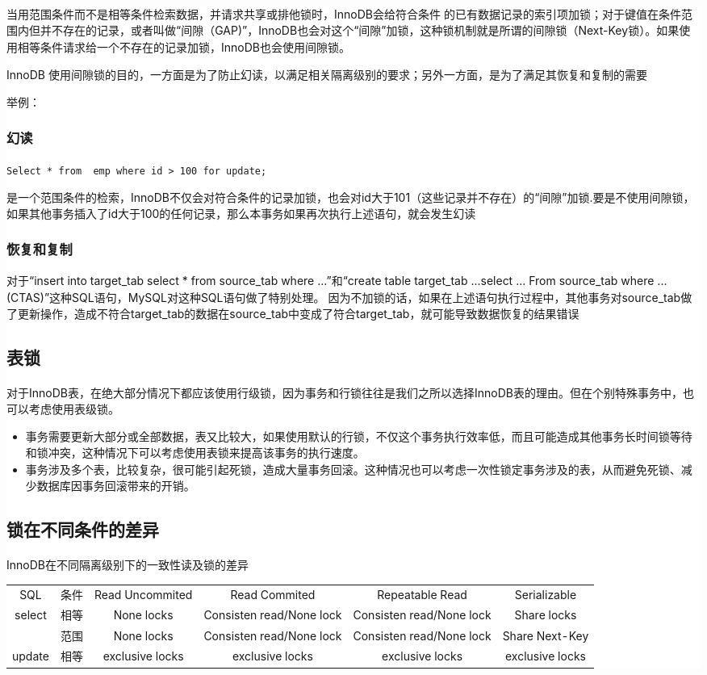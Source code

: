当用范围条件而不是相等条件检索数据，并请求共享或排他锁时，InnoDB会给符合条件 的已有数据记录的索引项加锁；对于键值在条件范围内但并不存在的记录，或者叫做“间隙（GAP)”，InnoDB也会对这个“间隙”加锁，这种锁机制就是所谓的间隙锁（Next-Key锁）。如果使用相等条件请求给一个不存在的记录加锁，InnoDB也会使用间隙锁。

InnoDB 使用间隙锁的目的，一方面是为了防止幻读，以满足相关隔离级别的要求；另外一方面，是为了满足其恢复和复制的需要

举例：

### 幻读

```
Select * from  emp where id > 100 for update;
```
是一个范围条件的检索，InnoDB不仅会对符合条件的记录加锁，也会对id大于101（这些记录并不存在）的“间隙”加锁.要是不使用间隙锁，如果其他事务插入了id大于100的任何记录，那么本事务如果再次执行上述语句，就会发生幻读

### 恢复和复制

对于“insert  into target_tab select * from source_tab where ...”和“create  table target_tab ...select ... From  source_tab where ...(CTAS)”这种SQL语句，MySQL对这种SQL语句做了特别处理。
因为不加锁的话，如果在上述语句执行过程中，其他事务对source_tab做了更新操作，造成不符合target_tab的数据在source_tab中变成了符合target_tab，就可能导致数据恢复的结果错误

## 表锁

对于InnoDB表，在绝大部分情况下都应该使用行级锁，因为事务和行锁往往是我们之所以选择InnoDB表的理由。但在个别特殊事务中，也可以考虑使用表级锁。

- 事务需要更新大部分或全部数据，表又比较大，如果使用默认的行锁，不仅这个事务执行效率低，而且可能造成其他事务长时间锁等待和锁冲突，这种情况下可以考虑使用表锁来提高该事务的执行速度。
- 事务涉及多个表，比较复杂，很可能引起死锁，造成大量事务回滚。这种情况也可以考虑一次性锁定事务涉及的表，从而避免死锁、减少数据库因事务回滚带来的开销。


## 锁在不同条件的差异

InnoDB在不同隔离级别下的一致性读及锁的差异
<table style="text-align:center">
   <tr>
      <td> SQL </td>
      <td>条件</td>
      <td>Read Uncommited</td>
      <td>Read Commited</td>
      <td>Repeatable Read</td>
      <td> Serializable</td>
   </tr>
   <tr>
      <td rowspan="2"> select </td>
      <td>相等</td>
      <td>None locks</td>
      <td>Consisten read/None lock</td>
      <td>Consisten read/None lock</td>
      <td> Share locks</td>
   </tr>
   <tr>
      <td>范围</td>
      <td>None locks</td>
      <td>Consisten read/None lock</td>
      <td>Consisten read/None lock</td>
      <td> Share Next-Key</td>
   </tr>
   <tr>
      <td rowspan="2"> update </td>
      <td>相等</td>
      <td>exclusive locks</td>
      <td>exclusive locks</td>
      <td>exclusive locks</td>
      <td>exclusive locks</td>
   </tr>
   <tr>